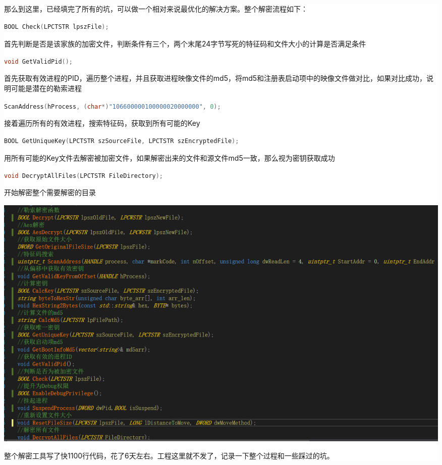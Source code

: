 那么到这里，已经填完了所有的坑，可以做一个相对来说最优化的解决方案。整个解密流程如下：

```c++
BOOL Check(LPCTSTR lpszFile);
```

首先判断是否是该家族的加密文件，判断条件有三个，两个末尾24字节写死的特征码和文件大小的计算是否满足条件

```c++
void GetValidPid();
```

首先获取有效进程的PID，遍历整个进程，并且获取进程映像文件的md5，将md5和注册表启动项中的映像文件做对比，如果对比成功，说明可能是潜在的勒索进程

```c++
ScanAddress(hProcess, (char*)"106600000100000020000000", 0);
```

接着遍历所有的有效进程，搜索特征码，获取到所有可能的Key

```c++
BOOL GetUniqueKey(LPCTSTR szSourceFile, LPCTSTR szEncryptedFile);
```

用所有可能的Key文件去解密被加密文件，如果解密出来的文件和源文件md5一致，那么视为密钥获取成功

```c++
void DecryptAllFiles(LPCTSTR FileDirectory);
```

开始解密整个需要解密的目录

![1614338090007](Avaddon勒索解密工具原理解析.assets/1614338090007.png)

整个解密工具写了快1100行代码，花了6天左右。工程这里就不发了，记录一下整个过程和一些踩过的坑。

